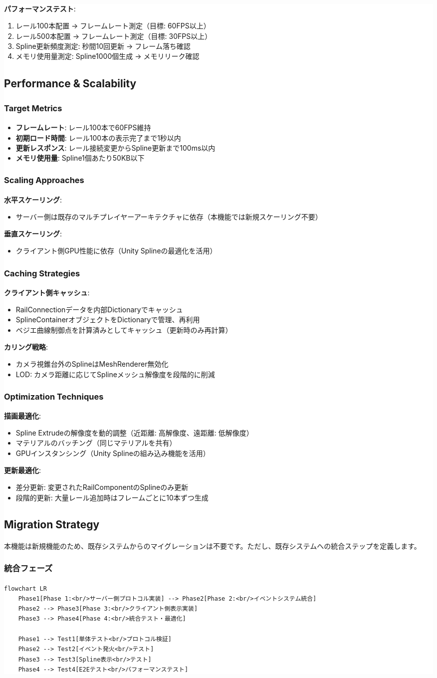 **パフォーマンステスト**:
1. レール100本配置 → フレームレート測定（目標: 60FPS以上）
2. レール500本配置 → フレームレート測定（目標: 30FPS以上）
3. Spline更新頻度測定: 秒間10回更新 → フレーム落ち確認
4. メモリ使用量測定: Spline1000個生成 → メモリリーク確認

## Performance & Scalability

### Target Metrics

- **フレームレート**: レール100本で60FPS維持
- **初期ロード時間**: レール100本の表示完了まで1秒以内
- **更新レスポンス**: レール接続変更からSpline更新まで100ms以内
- **メモリ使用量**: Spline1個あたり50KB以下

### Scaling Approaches

**水平スケーリング**:
- サーバー側は既存のマルチプレイヤーアーキテクチャに依存（本機能では新規スケーリング不要）

**垂直スケーリング**:
- クライアント側GPU性能に依存（Unity Splineの最適化を活用）

### Caching Strategies

**クライアント側キャッシュ**:
- RailConnectionデータを内部Dictionaryでキャッシュ
- SplineContainerオブジェクトをDictionaryで管理、再利用
- ベジエ曲線制御点を計算済みとしてキャッシュ（更新時のみ再計算）

**カリング戦略**:
- カメラ視錐台外のSplineはMeshRenderer無効化
- LOD: カメラ距離に応じてSplineメッシュ解像度を段階的に削減

### Optimization Techniques

**描画最適化**:
- Spline Extrudeの解像度を動的調整（近距離: 高解像度、遠距離: 低解像度）
- マテリアルのバッチング（同じマテリアルを共有）
- GPUインスタンシング（Unity Splineの組み込み機能を活用）

**更新最適化**:
- 差分更新: 変更されたRailComponentのSplineのみ更新
- 段階的更新: 大量レール追加時はフレームごとに10本ずつ生成

## Migration Strategy

本機能は新規機能のため、既存システムからのマイグレーションは不要です。ただし、既存システムへの統合ステップを定義します。

### 統合フェーズ

```mermaid
flowchart LR
    Phase1[Phase 1:<br/>サーバー側プロトコル実装] --> Phase2[Phase 2:<br/>イベントシステム統合]
    Phase2 --> Phase3[Phase 3:<br/>クライアント側表示実装]
    Phase3 --> Phase4[Phase 4:<br/>統合テスト・最適化]

    Phase1 --> Test1[単体テスト<br/>プロトコル検証]
    Phase2 --> Test2[イベント発火<br/>テスト]
    Phase3 --> Test3[Spline表示<br/>テスト]
    Phase4 --> Test4[E2Eテスト<br/>パフォーマンステスト]
```
